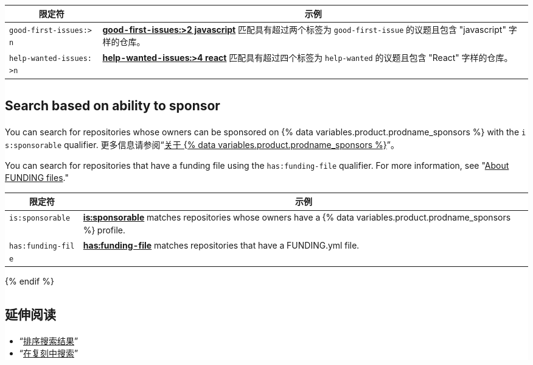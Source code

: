 | 限定符                        | 示例                                                                                                                                                                                             |
| -------------------------- | ---------------------------------------------------------------------------------------------------------------------------------------------------------------------------------------------- |
| `good-first-issues:>n`  | [**good-first-issues:&gt;2 javascript**](https://github.com/search?utf8=%E2%9C%93&q=javascript+good-first-issues%3A%3E2&type=) 匹配具有超过两个标签为 `good-first-issue` 的议题且包含 "javascript" 字样的仓库。 |
| `help-wanted-issues:>n` | [**help-wanted-issues:&gt;4 react**](https://github.com/search?utf8=%E2%9C%93&q=react+help-wanted-issues%3A%3E4&type=) 匹配具有超过四个标签为 `help-wanted` 的议题且包含 "React" 字样的仓库。                   |

## Search based on ability to sponsor

You can search for repositories whose owners can be sponsored on {% data variables.product.prodname_sponsors %} with the `is:sponsorable` qualifier. 更多信息请参阅“[关于 {% data variables.product.prodname_sponsors %}](/sponsors/getting-started-with-github-sponsors/about-github-sponsors)”。

You can search for repositories that have a funding file using the `has:funding-file` qualifier. For more information, see "[About FUNDING files](/github/administering-a-repository/managing-repository-settings/displaying-a-sponsor-button-in-your-repository#about-funding-files)."

| 限定符                | 示例                                                                                                                                                                                    |
| ------------------ | ------------------------------------------------------------------------------------------------------------------------------------------------------------------------------------- |
| `is:sponsorable`   | [**is:sponsorable**](https://github.com/search?q=is%3Asponsorable&type=Repositories) matches repositories whose owners have a {% data variables.product.prodname_sponsors %} profile. |
| `has:funding-file` | [**has:funding-file**](https://github.com/search?q=has%3Afunding-file&type=Repositories) matches repositories that have a FUNDING.yml file.                                           |

{% endif %}

## 延伸阅读

- “[排序搜索结果](/articles/sorting-search-results/)”
- “[在复刻中搜索](/articles/searching-in-forks)”
